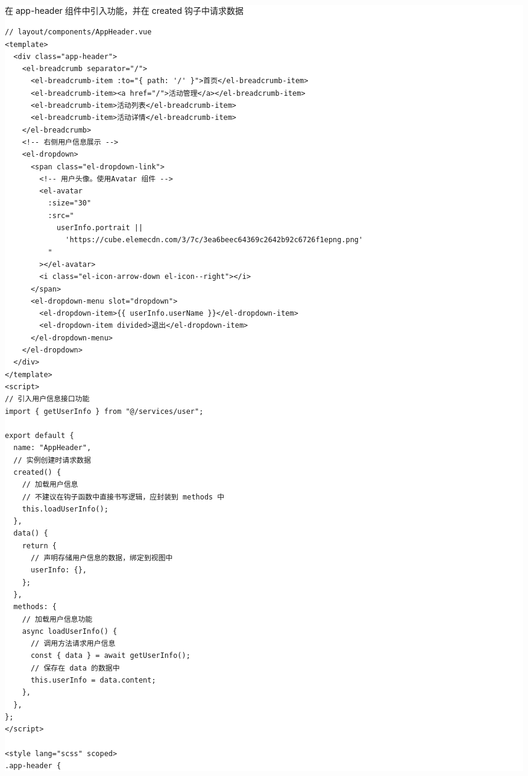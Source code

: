 在 app-header 组件中引⼊功能，并在 created 钩⼦中请求数据

```vue{16-19,24,36-58}
// layout/components/AppHeader.vue
<template>
  <div class="app-header">
    <el-breadcrumb separator="/">
      <el-breadcrumb-item :to="{ path: '/' }">首页</el-breadcrumb-item>
      <el-breadcrumb-item><a href="/">活动管理</a></el-breadcrumb-item>
      <el-breadcrumb-item>活动列表</el-breadcrumb-item>
      <el-breadcrumb-item>活动详情</el-breadcrumb-item>
    </el-breadcrumb>
    <!-- 右侧用户信息展示 -->
    <el-dropdown>
      <span class="el-dropdown-link">
        <!-- 用户头像。使用Avatar 组件 -->
        <el-avatar
          :size="30"
          :src="
            userInfo.portrait ||
              'https://cube.elemecdn.com/3/7c/3ea6beec64369c2642b92c6726f1epng.png'
          "
        ></el-avatar>
        <i class="el-icon-arrow-down el-icon--right"></i>
      </span>
      <el-dropdown-menu slot="dropdown">
        <el-dropdown-item>{{ userInfo.userName }}</el-dropdown-item>
        <el-dropdown-item divided>退出</el-dropdown-item>
      </el-dropdown-menu>
    </el-dropdown>
  </div>
</template>
<script>
// 引入用户信息接口功能
import { getUserInfo } from "@/services/user";

export default {
  name: "AppHeader",
  // 实例创建时请求数据
  created() {
    // 加载用户信息
    // 不建议在钩⼦函数中直接书写逻辑，应封装到 methods 中
    this.loadUserInfo();
  },
  data() {
    return {
      // 声明存储⽤户信息的数据，绑定到视图中
      userInfo: {},
    };
  },
  methods: {
    // 加载用户信息功能
    async loadUserInfo() {
      // 调⽤⽅法请求⽤户信息
      const { data } = await getUserInfo();
      // 保存在 data 的数据中
      this.userInfo = data.content;
    },
  },
};
</script>

<style lang="scss" scoped>
.app-header {
```